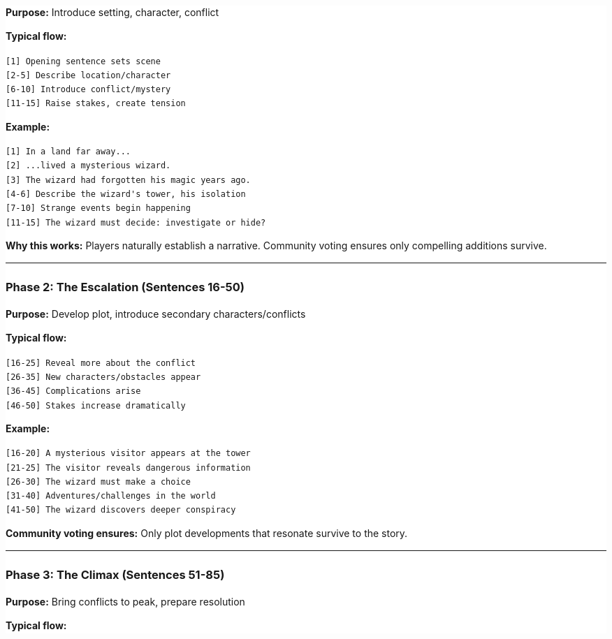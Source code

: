 **Purpose:** Introduce setting, character, conflict

**Typical flow:**

```
[1] Opening sentence sets scene
[2-5] Describe location/character
[6-10] Introduce conflict/mystery
[11-15] Raise stakes, create tension
```

**Example:**

```
[1] In a land far away...
[2] ...lived a mysterious wizard.
[3] The wizard had forgotten his magic years ago.
[4-6] Describe the wizard's tower, his isolation
[7-10] Strange events begin happening
[11-15] The wizard must decide: investigate or hide?
```

**Why this works:** Players naturally establish a narrative. Community voting ensures only compelling additions survive.

---

### **Phase 2: The Escalation (Sentences 16-50)**

**Purpose:** Develop plot, introduce secondary characters/conflicts

**Typical flow:**

```
[16-25] Reveal more about the conflict
[26-35] New characters/obstacles appear
[36-45] Complications arise
[46-50] Stakes increase dramatically
```

**Example:**

```
[16-20] A mysterious visitor appears at the tower
[21-25] The visitor reveals dangerous information
[26-30] The wizard must make a choice
[31-40] Adventures/challenges in the world
[41-50] The wizard discovers deeper conspiracy
```

**Community voting ensures:** Only plot developments that resonate survive to the story.

---

### **Phase 3: The Climax (Sentences 51-85)**

**Purpose:** Bring conflicts to peak, prepare resolution

**Typical flow:**
